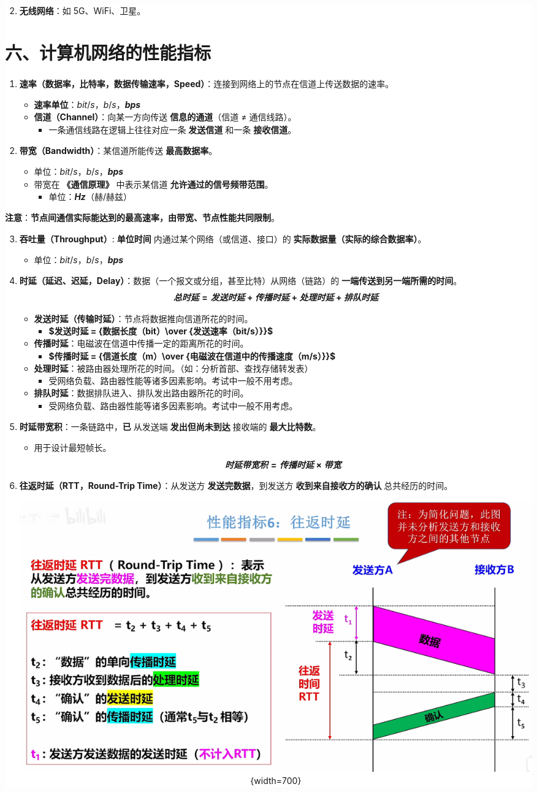 2. **无线网络**：如 5G、WiFi、卫星。





# 六、计算机网络的性能指标

1. **速率（数据率，比特率，数据传输速率，Speed）**：连接到网络上的节点在信道上传送数据的速率。
   - **速率单位**：$bit/s$，$b/s$，**$bps$**
   - **信道（Channel）**：向某一方向传送 **信息的通道**（信道 $\neq$ 通信线路）。
     - 一条通信线路在逻辑上往往对应一条 **发送信道** 和一条 **接收信道**。

2. **带宽（Bandwidth）**：某信道所能传送 **最高数据率**。
   - 单位：$bit/s$，$b/s$，**$bps$**
   - 带宽在 **《通信原理》** 中表示某信道 **允许通过的信号频带范围**。
     - 单位：**$Hz$**（赫/赫兹）

**注意**：**节点间通信实际能达到的最高速率，由带宽、节点性能共同限制**。

3. **吞吐量（Throughput）**: **单位时间** 内通过某个网络（或信道、接口）的 **实际数据量（实际的综合数据率）**。
   - 单位：$bit/s$，$b/s$，**$bps$**

4. **时延（延迟、迟延，Delay）**：数据（一个报文或分组，甚至比特）从网络（链路）的 **一端传送到另一端所需的时间**。
   **$$总时延 = 发送时延 + 传播时延 + 处理时延 + 排队时延$$**
   - **发送时延（传输时延）**：节点将数据推向信道所花的时间。
     - **$发送时延 = {数据长度（bit）\over {发送速率（bit/s）}}$**
   - **传播时延**：电磁波在信道中传播一定的距离所花的时间。
     - **$传播时延 = {信道长度（m）\over {电磁波在信道中的传播速度（m/s）}}$**
   - **处理时延**：被路由器处理所花的时间。（如：分析首部、查找存储转发表）
     - 受网络负载、路由器性能等诸多因素影响。考试中一般不用考虑。
   - **排队时延**：数据排队进入、排队发出路由器所花的时间。
     - 受网络负载、路由器性能等诸多因素影响。考试中一般不用考虑。

5. **时延带宽积**：一条链路中，**已** 从发送端 **发出但尚未到达** 接收端的 **最大比特数**。
   - 用于设计最短帧长。
   **$$时延带宽积 = 传播时延 \times 带宽$$**

6. **往返时延（RTT，Round-Trip Time）**：从发送方 **发送完数据**，到发送方 **收到来自接收方的确认** 总共经历的时间。
   <div align=center>

   ![](./图片/往返时延.png){width=700}
   </div>

